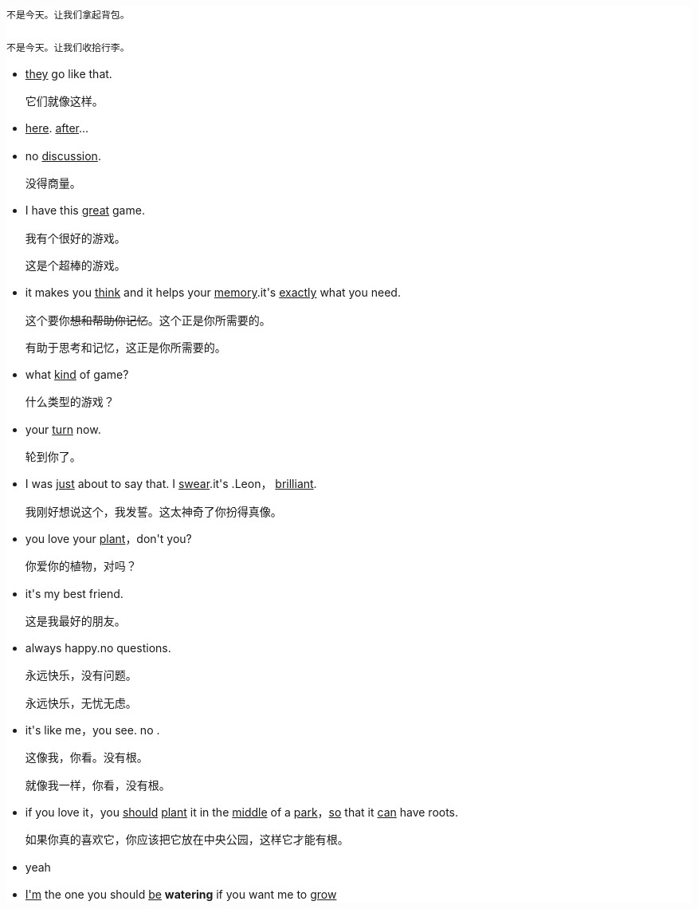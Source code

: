     不是今天。让我们拿起背包。

    不是今天。让我们收拾行李。
-   [they](they_jVyQWXFMG9Kp5MF94YbrsU.md "they") go like that.

    它们就像这样。
-   [here](here_svH9y8e83nhh8XWgaY7wBh.md "here"). [after](after_nNbXohkzQFojbF1ttqVbbb.md "after")...
-   no [discussion](discussion_hKPV454B8DkPTnWhmP4whE.md "discussion").

    没得商量。
-   I have this [great](great_bsLvMj9KqM4JzR9atRvZjj.md "great") game.

    我有个很好的游戏。

    这是个超棒的游戏。
-   it makes you [think](think_dPFHy2KMQnBsY7xJtqVivW.md "think") and it helps your [memory](memory_bbhJrQreyFtpMzArwUdnP3.md "memory").it's [exactly](exactly_xqjCiRYcmJrVV6rk4sDJuY.md "exactly") what you need.

    这个要你~~想和帮助你记忆~~。这个正是你所需要的。

    有助于思考和记忆，这正是你所需要的。
-   what [kind](kind_5g8gBoUd8rJqDs22LbcNQj.md "kind") of game?

    什么类型的游戏？
-   your [turn](turn_svTmKFpeVaqZ24KjzgneDK.md "turn") now.

    轮到你了。
-   I was [just](just_bpeajcE3wJyrLdsZNkznBj.md "just") about to say that. I [swear](swear_fhLssSgiEGBSoqL1ABBEJ5.md "swear").it's .Leon， [brilliant](brilliant_wkVRXszj9YFRsFR3aqY6oc.md "brilliant").

    我刚好想说这个，我发誓。这太神奇了你扮得真像。



-   you love your [plant](plant_2GoRnTcfFc8xiRsLbD49BP.md "plant")，don't you?

    你爱你的植物，对吗？
-   it's my best friend.

    这是我最好的朋友。
-   always happy.no questions.

    永远快乐，没有问题。

    永远快乐，无忧无虑。
-   it's like me，you see. no .

    这像我，你看。没有根。

    就像我一样，你看，没有根。
-   if you  love it，you [should](should_dySSEXsenxvhsmhy5E6Rv1.md "should") [plant](plant_2GoRnTcfFc8xiRsLbD49BP.md "plant") it in the [middle](middle_87Fcex4tANn81HRgnDsVy2.md "middle") of a [park](park_98oChnP1qnNMNcWoq83Xr9.md "park")，[so](so_7fuyNV1798UbsNcG91CDYB.md "so") that it [can](can_uvzPfYjmv5d5bs4hpey876.md "can") have roots.

    如果你真的喜欢它，你应该把它放在中央公园，这样它才能有根。
-   yeah
-   [I'm](I'm_75xzCYqgpKvrzmZ1qLM9Mp.md "I'm") the one you should [be](be_omiTDU8tLAAzvXQCE6NWVn.md "be") **watering** if you want me to [grow](grow_8X2vS1HxRSeVtsipiFMVGy.md "grow")
